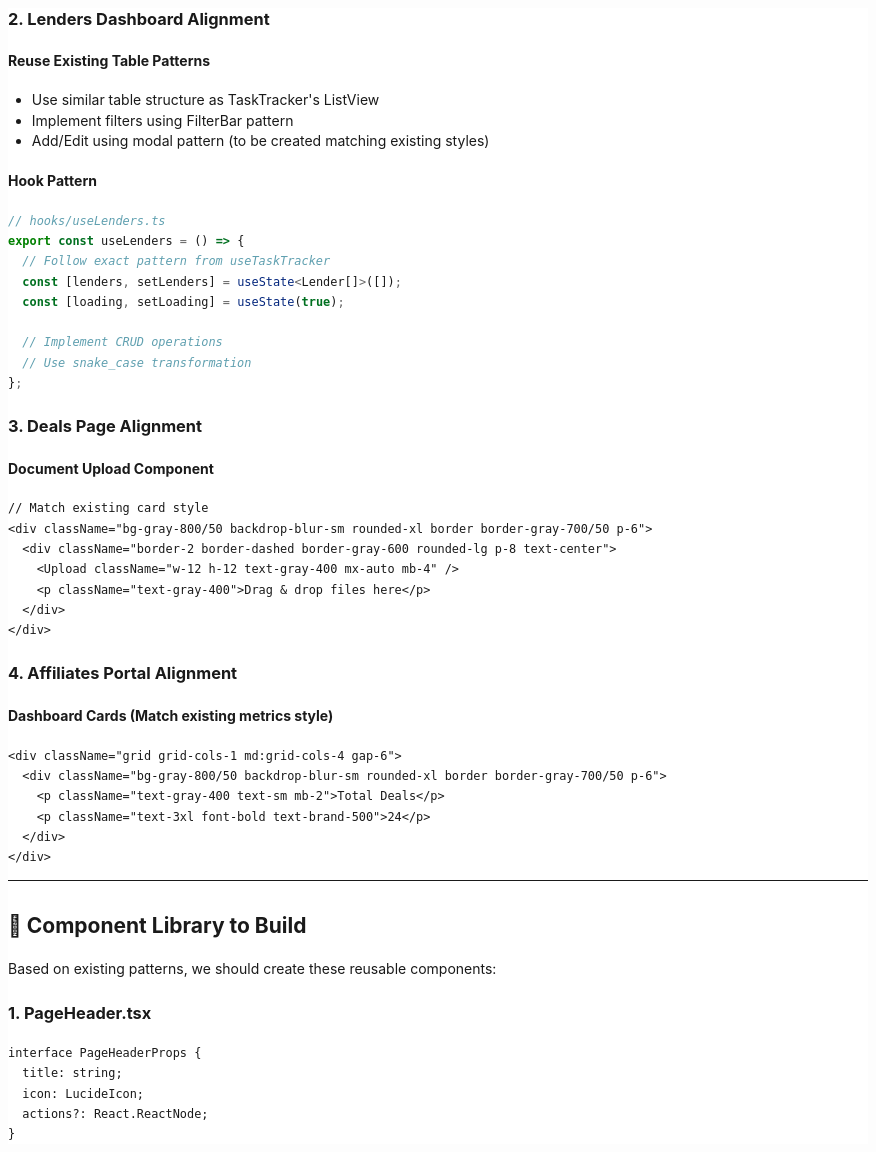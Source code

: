 ### 2. Lenders Dashboard Alignment

#### Reuse Existing Table Patterns
- Use similar table structure as TaskTracker's ListView
- Implement filters using FilterBar pattern
- Add/Edit using modal pattern (to be created matching existing styles)

#### Hook Pattern
```typescript
// hooks/useLenders.ts
export const useLenders = () => {
  // Follow exact pattern from useTaskTracker
  const [lenders, setLenders] = useState<Lender[]>([]);
  const [loading, setLoading] = useState(true);

  // Implement CRUD operations
  // Use snake_case transformation
};
```

### 3. Deals Page Alignment

#### Document Upload Component
```tsx
// Match existing card style
<div className="bg-gray-800/50 backdrop-blur-sm rounded-xl border border-gray-700/50 p-6">
  <div className="border-2 border-dashed border-gray-600 rounded-lg p-8 text-center">
    <Upload className="w-12 h-12 text-gray-400 mx-auto mb-4" />
    <p className="text-gray-400">Drag & drop files here</p>
  </div>
</div>
```

### 4. Affiliates Portal Alignment

#### Dashboard Cards (Match existing metrics style)
```tsx
<div className="grid grid-cols-1 md:grid-cols-4 gap-6">
  <div className="bg-gray-800/50 backdrop-blur-sm rounded-xl border border-gray-700/50 p-6">
    <p className="text-gray-400 text-sm mb-2">Total Deals</p>
    <p className="text-3xl font-bold text-brand-500">24</p>
  </div>
</div>
```

---

## 📐 Component Library to Build

Based on existing patterns, we should create these reusable components:

### 1. PageHeader.tsx
```tsx
interface PageHeaderProps {
  title: string;
  icon: LucideIcon;
  actions?: React.ReactNode;
}
```
